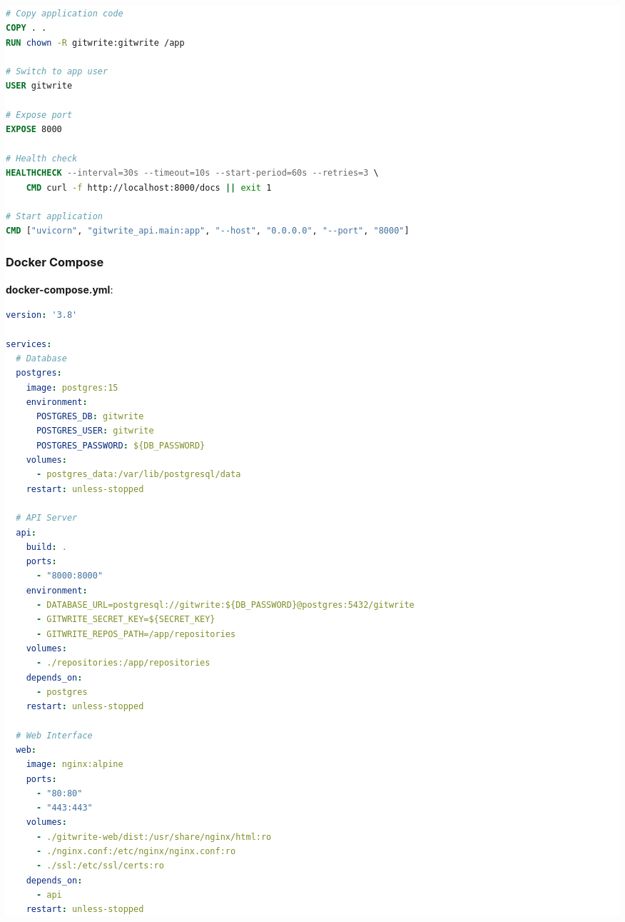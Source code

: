 ```dockerfile
# Copy application code
COPY . .
RUN chown -R gitwrite:gitwrite /app

# Switch to app user
USER gitwrite

# Expose port
EXPOSE 8000

# Health check
HEALTHCHECK --interval=30s --timeout=10s --start-period=60s --retries=3 \
    CMD curl -f http://localhost:8000/docs || exit 1

# Start application
CMD ["uvicorn", "gitwrite_api.main:app", "--host", "0.0.0.0", "--port", "8000"]
```

### Docker Compose
**docker-compose.yml**:
```yaml
version: '3.8'

services:
  # Database
  postgres:
    image: postgres:15
    environment:
      POSTGRES_DB: gitwrite
      POSTGRES_USER: gitwrite
      POSTGRES_PASSWORD: ${DB_PASSWORD}
    volumes:
      - postgres_data:/var/lib/postgresql/data
    restart: unless-stopped

  # API Server
  api:
    build: .
    ports:
      - "8000:8000"
    environment:
      - DATABASE_URL=postgresql://gitwrite:${DB_PASSWORD}@postgres:5432/gitwrite
      - GITWRITE_SECRET_KEY=${SECRET_KEY}
      - GITWRITE_REPOS_PATH=/app/repositories
    volumes:
      - ./repositories:/app/repositories
    depends_on:
      - postgres
    restart: unless-stopped

  # Web Interface
  web:
    image: nginx:alpine
    ports:
      - "80:80"
      - "443:443"
    volumes:
      - ./gitwrite-web/dist:/usr/share/nginx/html:ro
      - ./nginx.conf:/etc/nginx/nginx.conf:ro
      - ./ssl:/etc/ssl/certs:ro
    depends_on:
      - api
    restart: unless-stopped
```